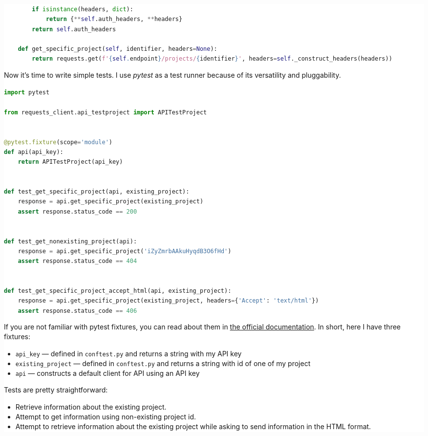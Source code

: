 ```python
        if isinstance(headers, dict):
            return {**self.auth_headers, **headers}
        return self.auth_headers

    def get_specific_project(self, identifier, headers=None):
        return requests.get(f'{self.endpoint}/projects/{identifier}', headers=self._construct_headers(headers))

```

Now it’s time to write simple tests. I use _pytest_ as a test runner because of its versatility and pluggability.

```python
import pytest

from requests_client.api_testproject import APITestProject


@pytest.fixture(scope='module')
def api(api_key):
    return APITestProject(api_key)


def test_get_specific_project(api, existing_project):
    response = api.get_specific_project(existing_project)
    assert response.status_code == 200


def test_get_nonexisting_project(api):
    response = api.get_specific_project('iZyZmrbAAkuHyqdB3O6fHd')
    assert response.status_code == 404


def test_get_specific_project_accept_html(api, existing_project):
    response = api.get_specific_project(existing_project, headers={'Accept': 'text/html'})
    assert response.status_code == 406

```

If you are not familiar with pytest fixtures, you can read about them in 
[the official documentation](https://docs.pytest.org/en/latest/fixture.html). In short, here I have three fixtures: 

* `api_key` — defined in `conftest.py` and returns a string with my API key
* `existing_project` — defined in `conftest.py` and returns a string with id of one of my project
* `api` — constructs a default client for API using an API key

Tests are pretty straightforward:

* Retrieve information about the existing project.
* Attempt to get information using non-existing project id.
* Attempt to retrieve information about the existing project while asking to send information in the HTML format.
